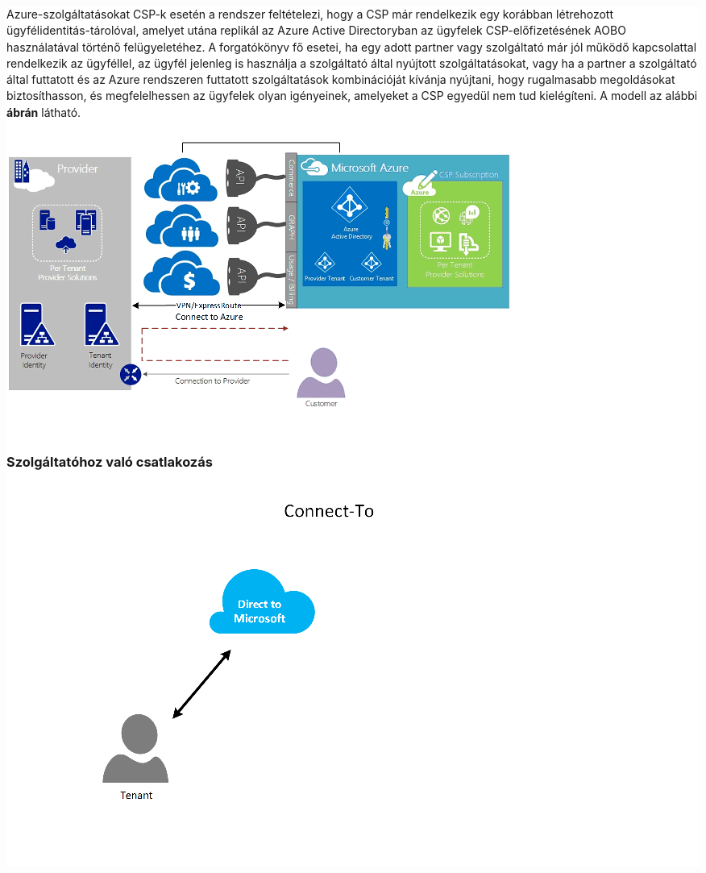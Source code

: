 Azure-szolgáltatásokat CSP-k esetén a rendszer feltételezi, hogy a CSP már rendelkezik egy korábban létrehozott ügyfélidentitás-tárolóval, amelyet utána replikál az Azure Active Directoryban az ügyfelek CSP-előfizetésének AOBO használatával történő felügyeletéhez. A forgatókönyv fő esetei, ha egy adott partner vagy szolgáltató már jól működő kapcsolattal rendelkezik az ügyféllel, az ügyfél jelenleg is használja a szolgáltató által nyújtott szolgáltatásokat, vagy ha a partner a szolgáltató által futtatott és az Azure rendszeren futtatott szolgáltatások kombinációját kívánja nyújtani, hogy rugalmasabb megoldásokat biztosíthasson, és megfelelhessen az ügyfelek olyan igényeinek, amelyeket a CSP egyedül nem tud kielégíteni. A modell az alábbi **ábrán** látható.

![helyettesítő szöveg](./media/expressroute-for-cloud-solution-providers/connect-through-model.png)

### <a name="connect-to-model"></a>Szolgáltatóhoz való csatlakozás
![helyettesítő szöveg](./media/expressroute-for-cloud-solution-providers/connect-to.png)
